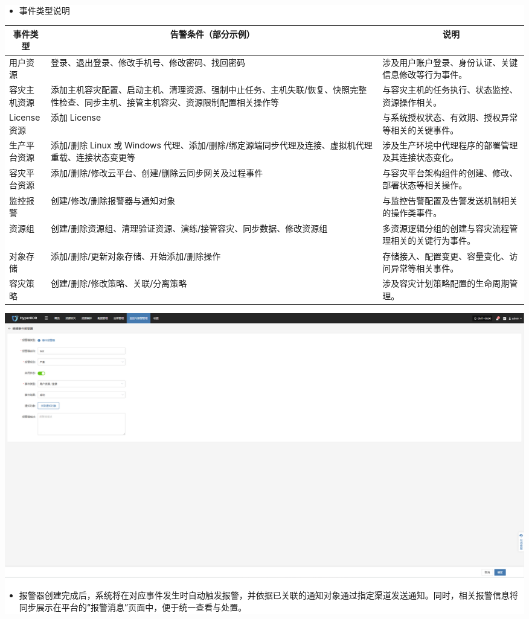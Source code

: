 
- 事件类型说明

| **事件类型**   | **告警条件（部分示例）**                                                    | **说明**                      |
| ---------- | ----------------------------------------------------------------- | --------------------------- |
| 用户资源       | 登录、退出登录、修改手机号、修改密码、找回密码                                           | 涉及用户账户登录、身份认证、关键信息修改等行为事件。  |
| 容灾主机资源     | 添加主机容灾配置、启动主机、清理资源、强制中止任务、主机失联/恢复、快照完整性检查、同步主机、接管主机容灾、资源限制配置相关操作等 | 与容灾主机的任务执行、状态监控、资源操作相关。     |
| License 资源 | 添加 License                                             | 与系统授权状态、有效期、授权异常等相关的关键事件。   |
| 生产平台资源     | 添加/删除 Linux 或 Windows 代理、添加/删除/绑定源端同步代理及连接、虚拟机代理重载、连接状态变更等        | 涉及生产环境中代理程序的部署管理及其连接状态变化。   |
| 容灾平台资源     | 添加/删除/修改云平台、创建/删除云同步网关及过程事件                                       | 与容灾平台架构组件的创建、修改、部署状态等相关操作。  |
| 监控报警       | 创建/修改/删除报警器与通知对象                                                  | 与监控告警配置及告警发送机制相关的操作类事件。     |
| 资源组        | 创建/删除资源组、清理验证资源、演练/接管容灾、同步数据、修改资源组                                | 多资源逻辑分组的创建与容灾流程管理相关的关键行为事件。 |
| 对象存储       | 添加/删除/更新对象存储、开始添加/删除操作                                            | 存储接入、配置变更、容量变化、访问异常等相关事件。   |
| 容灾策略       | 创建/删除/修改策略、关联/分离策略                                                | 涉及容灾计划策略配置的生命周期管理。          |

![](./images/alarm-eventalert-2.png)

* 报警器创建完成后，系统将在对应事件发生时自动触发报警，并依据已关联的通知对象通过指定渠道发送通知。同时，相关报警信息将同步展示在平台的“报警消息”页面中，便于统一查看与处置。
